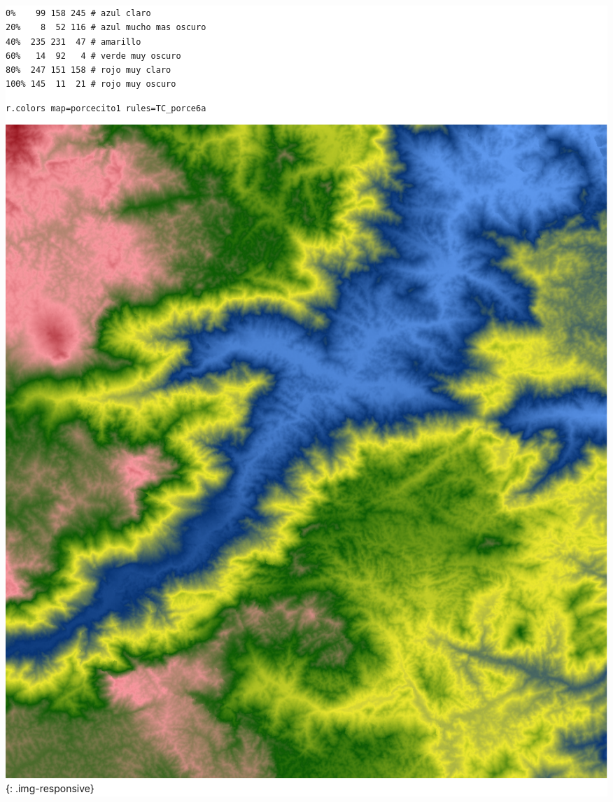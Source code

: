 ~~~
0%    99 158 245 # azul claro
20%    8  52 116 # azul mucho mas oscuro
40%  235 231  47 # amarillo
60%   14  92   4 # verde muy oscuro
80%  247 151 158 # rojo muy claro
100% 145  11  21 # rojo muy oscuro
~~~

~~~
r.colors map=porcecito1 rules=TC_porce6a
~~~

![Segunda versión](/cartografia-digital/images/TC_porce6a.png){: .img-responsive}
